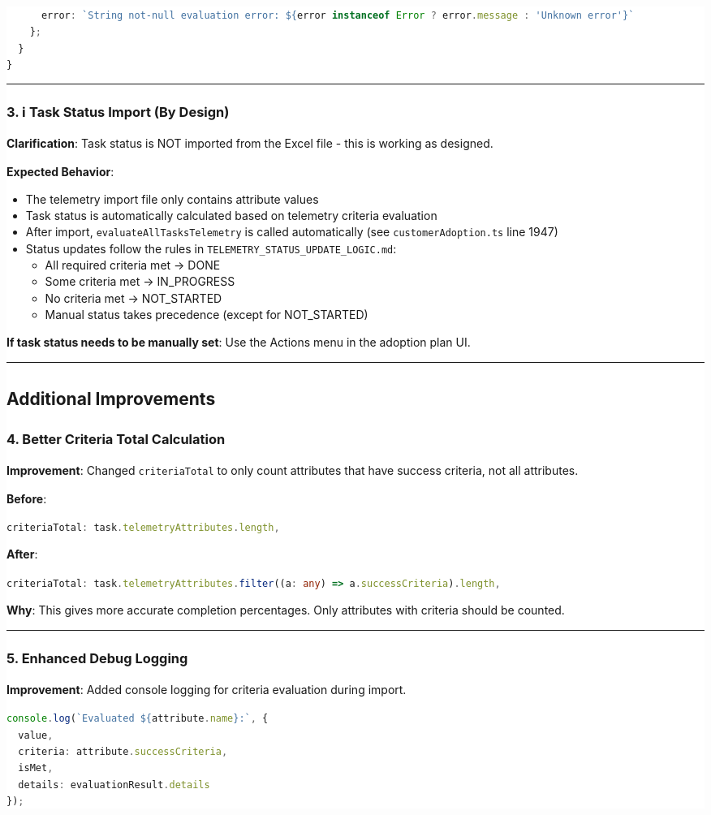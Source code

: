 ```typescript
      error: `String not-null evaluation error: ${error instanceof Error ? error.message : 'Unknown error'}`
    };
  }
}
```

---

### 3. ℹ️ Task Status Import (By Design)
**Clarification**: Task status is NOT imported from the Excel file - this is working as designed.

**Expected Behavior**:
- The telemetry import file only contains attribute values
- Task status is automatically calculated based on telemetry criteria evaluation
- After import, `evaluateAllTasksTelemetry` is called automatically (see `customerAdoption.ts` line 1947)
- Status updates follow the rules in `TELEMETRY_STATUS_UPDATE_LOGIC.md`:
  - All required criteria met → DONE
  - Some criteria met → IN_PROGRESS
  - No criteria met → NOT_STARTED
  - Manual status takes precedence (except for NOT_STARTED)

**If task status needs to be manually set**: Use the Actions menu in the adoption plan UI.

---

## Additional Improvements

### 4. Better Criteria Total Calculation
**Improvement**: Changed `criteriaTotal` to only count attributes that have success criteria, not all attributes.

**Before**:
```typescript
criteriaTotal: task.telemetryAttributes.length,
```

**After**:
```typescript
criteriaTotal: task.telemetryAttributes.filter((a: any) => a.successCriteria).length,
```

**Why**: This gives more accurate completion percentages. Only attributes with criteria should be counted.

---

### 5. Enhanced Debug Logging
**Improvement**: Added console logging for criteria evaluation during import.

```typescript
console.log(`Evaluated ${attribute.name}:`, {
  value,
  criteria: attribute.successCriteria,
  isMet,
  details: evaluationResult.details
});
```
